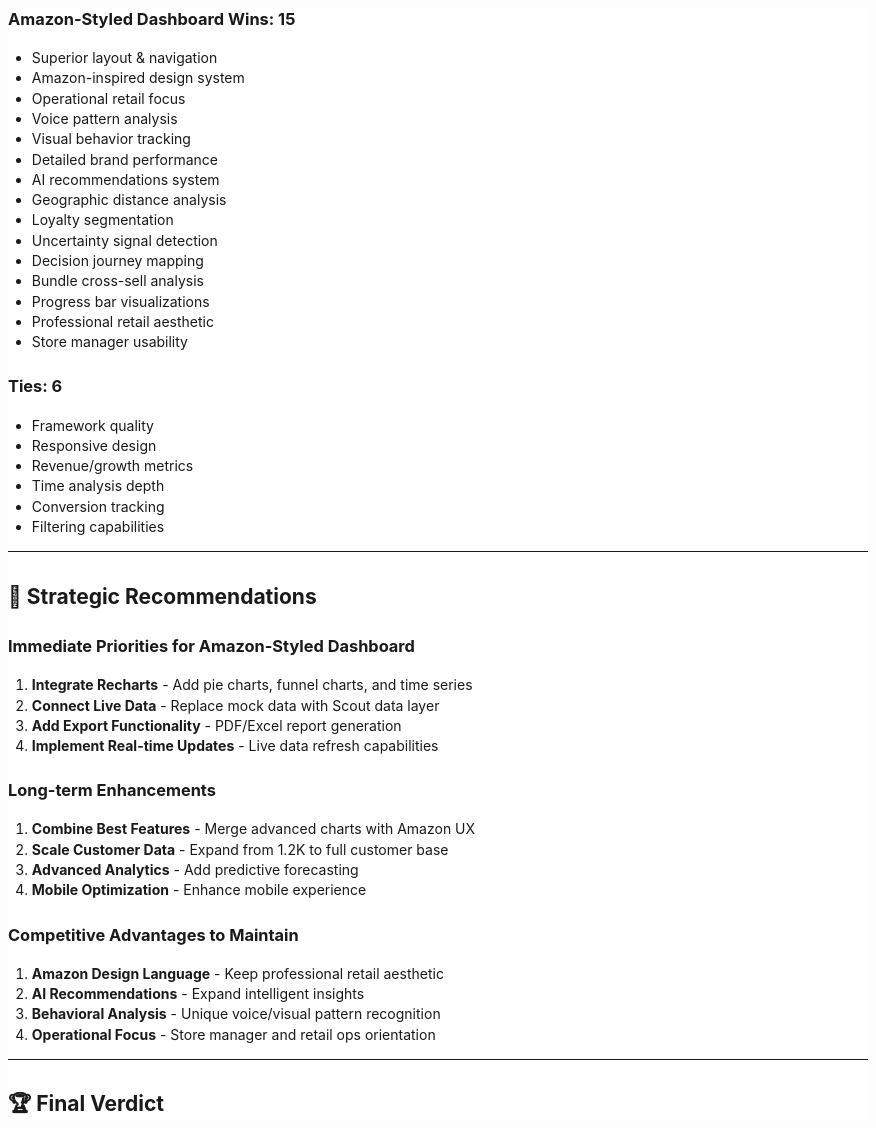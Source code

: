 ### **Amazon-Styled Dashboard Wins: 15**
- Superior layout & navigation
- Amazon-inspired design system
- Operational retail focus
- Voice pattern analysis
- Visual behavior tracking
- Detailed brand performance
- AI recommendations system
- Geographic distance analysis
- Loyalty segmentation
- Uncertainty signal detection
- Decision journey mapping
- Bundle cross-sell analysis
- Progress bar visualizations
- Professional retail aesthetic
- Store manager usability

### **Ties: 6**
- Framework quality
- Responsive design
- Revenue/growth metrics
- Time analysis depth
- Conversion tracking
- Filtering capabilities

---

## 🚀 **Strategic Recommendations**

### **Immediate Priorities for Amazon-Styled Dashboard**
1. **Integrate Recharts** - Add pie charts, funnel charts, and time series
2. **Connect Live Data** - Replace mock data with Scout data layer
3. **Add Export Functionality** - PDF/Excel report generation
4. **Implement Real-time Updates** - Live data refresh capabilities

### **Long-term Enhancements**
1. **Combine Best Features** - Merge advanced charts with Amazon UX
2. **Scale Customer Data** - Expand from 1.2K to full customer base
3. **Advanced Analytics** - Add predictive forecasting
4. **Mobile Optimization** - Enhance mobile experience

### **Competitive Advantages to Maintain**
1. **Amazon Design Language** - Keep professional retail aesthetic
2. **AI Recommendations** - Expand intelligent insights
3. **Behavioral Analysis** - Unique voice/visual pattern recognition
4. **Operational Focus** - Store manager and retail ops orientation

---

## 🏆 **Final Verdict**
